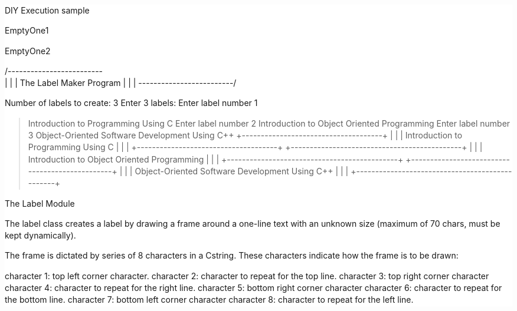 DIY Execution sample

EmptyOne1

EmptyOne2

/-------------------------\
|                         |
| The Label Maker Program |
|                         |
\-------------------------/

Number of labels to create: 3
Enter 3 labels:
Enter label number 1
> Introduction to Programming Using C
Enter label number 2
> Introduction to Object Oriented Programming
Enter label number 3
> Object-Oriented Software Development Using C++
+-------------------------------------+
|                                     |
| Introduction to Programming Using C |
|                                     |
+-------------------------------------+
+---------------------------------------------+
|                                             |
| Introduction to Object Oriented Programming |
|                                             |
+---------------------------------------------+
+------------------------------------------------+
|                                                |
| Object-Oriented Software Development Using C++ |
|                                                |
+------------------------------------------------+

The Label Module

The label class creates a label by drawing a frame around a one-line text with an unknown size (maximum of 70 chars, must be kept dynamically).

The frame is dictated by series of 8 characters in a Cstring. These characters indicate how the frame is to be drawn:

character 1: top left corner character.
character 2: character to repeat for the top line.
character 3: top right corner character
character 4: character to repeat for the right line.
character 5: bottom right corner character
character 6: character to repeat for the bottom line.
character 7: bottom left corner character
character 8: character to repeat for the left line.
